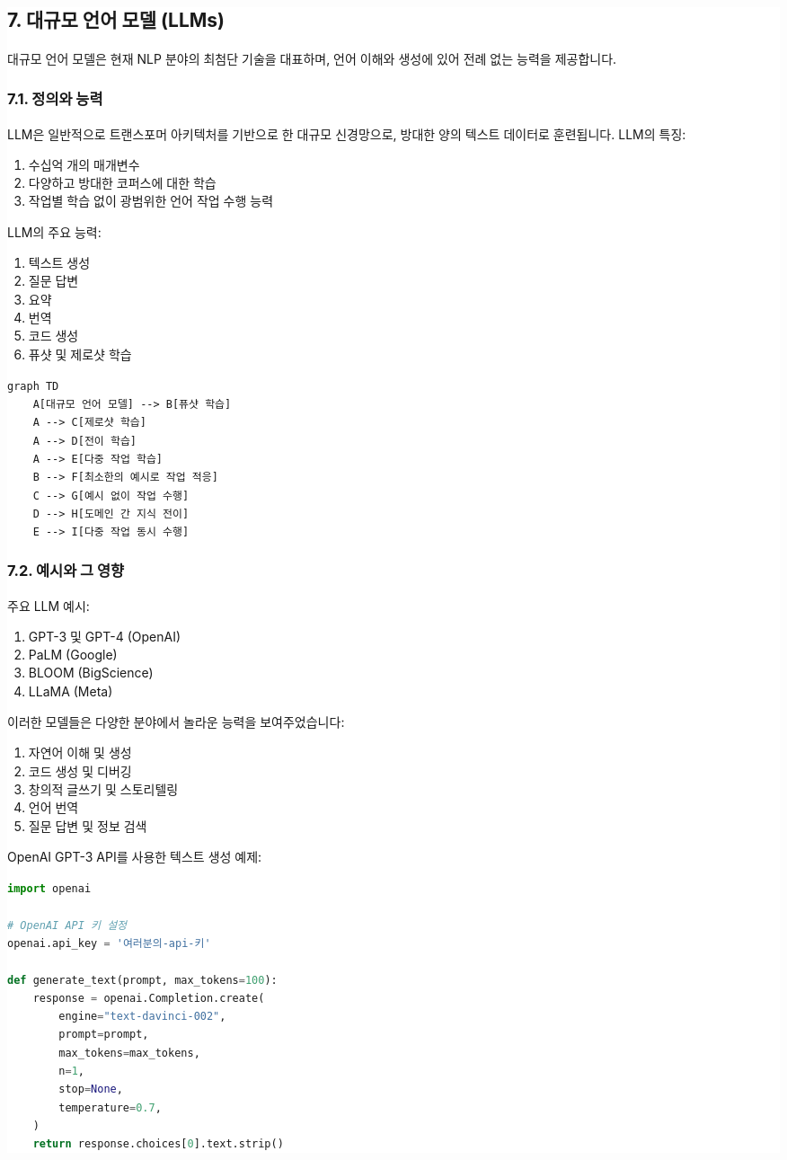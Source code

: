 ## 7. 대규모 언어 모델 (LLMs)

대규모 언어 모델은 현재 NLP 분야의 최첨단 기술을 대표하며, 언어 이해와 생성에 있어 전례 없는 능력을 제공합니다.

### 7.1. 정의와 능력

LLM은 일반적으로 트랜스포머 아키텍처를 기반으로 한 대규모 신경망으로, 방대한 양의 텍스트 데이터로 훈련됩니다. LLM의 특징:

1. 수십억 개의 매개변수
2. 다양하고 방대한 코퍼스에 대한 학습
3. 작업별 학습 없이 광범위한 언어 작업 수행 능력

LLM의 주요 능력:

1. 텍스트 생성
2. 질문 답변
3. 요약
4. 번역
5. 코드 생성
6. 퓨샷 및 제로샷 학습

```mermaid
graph TD
    A[대규모 언어 모델] --> B[퓨샷 학습]
    A --> C[제로샷 학습]
    A --> D[전이 학습]
    A --> E[다중 작업 학습]
    B --> F[최소한의 예시로 작업 적응]
    C --> G[예시 없이 작업 수행]
    D --> H[도메인 간 지식 전이]
    E --> I[다중 작업 동시 수행]
```

### 7.2. 예시와 그 영향

주요 LLM 예시:

1. GPT-3 및 GPT-4 (OpenAI)
2. PaLM (Google)
3. BLOOM (BigScience)
4. LLaMA (Meta)

이러한 모델들은 다양한 분야에서 놀라운 능력을 보여주었습니다:

1. 자연어 이해 및 생성
2. 코드 생성 및 디버깅
3. 창의적 글쓰기 및 스토리텔링
4. 언어 번역
5. 질문 답변 및 정보 검색

OpenAI GPT-3 API를 사용한 텍스트 생성 예제:

```python
import openai

# OpenAI API 키 설정
openai.api_key = '여러분의-api-키'

def generate_text(prompt, max_tokens=100):
    response = openai.Completion.create(
        engine="text-davinci-002",
        prompt=prompt,
        max_tokens=max_tokens,
        n=1,
        stop=None,
        temperature=0.7,
    )
    return response.choices[0].text.strip()
```